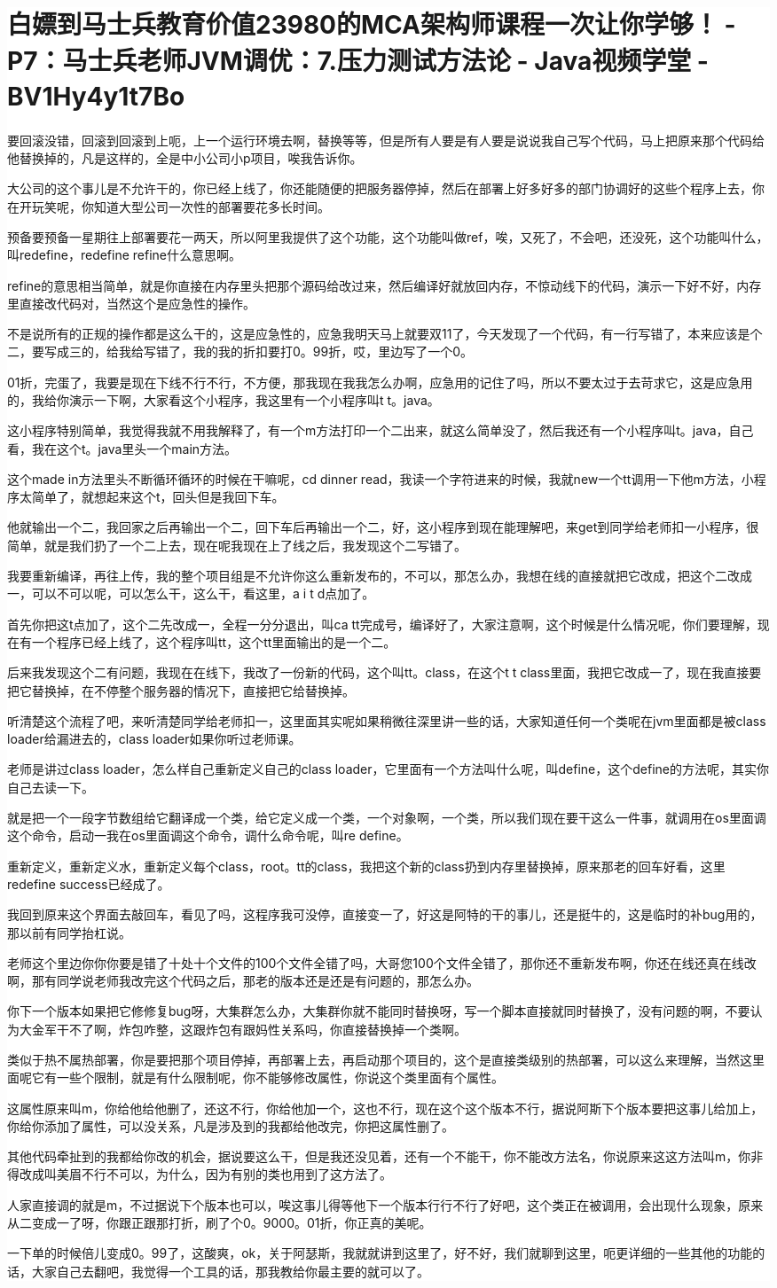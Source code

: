 # 白嫖到马士兵教育价值23980的MCA架构师课程一次让你学够！ - P7：马士兵老师JVM调优：7.压力测试方法论 - Java视频学堂 - BV1Hy4y1t7Bo

要回滚没错，回滚到回滚到上呃，上一个运行环境去啊，替换等等，但是所有人要是有人要是说说我自己写个代码，马上把原来那个代码给他替换掉的，凡是这样的，全是中小公司小p项目，唉我告诉你。

大公司的这个事儿是不允许干的，你已经上线了，你还能随便的把服务器停掉，然后在部署上好多好多的部门协调好的这些个程序上去，你在开玩笑呢，你知道大型公司一次性的部署要花多长时间。

预备要预备一星期往上部署要花一两天，所以阿里我提供了这个功能，这个功能叫做ref，唉，又死了，不会吧，还没死，这个功能叫什么，叫redefine，redefine refine什么意思啊。

refine的意思相当简单，就是你直接在内存里头把那个源码给改过来，然后编译好就放回内存，不惊动线下的代码，演示一下好不好，内存里直接改代码对，当然这个是应急性的操作。

不是说所有的正规的操作都是这么干的，这是应急性的，应急我明天马上就要双11了，今天发现了一个代码，有一行写错了，本来应该是个二，要写成三的，给我给写错了，我的我的折扣要打0。99折，哎，里边写了一个0。

01折，完蛋了，我要是现在下线不行不行，不方便，那我现在我我怎么办啊，应急用的记住了吗，所以不要太过于去苛求它，这是应急用的，我给你演示一下啊，大家看这个小程序，我这里有一个小程序叫t t。java。

这小程序特别简单，我觉得我就不用我解释了，有一个m方法打印一个二出来，就这么简单没了，然后我还有一个小程序叫t。java，自己看，我在这个t。java里头一个main方法。

这个made in方法里头不断循环循环的时候在干嘛呢，cd dinner read，我读一个字符进来的时候，我就new一个tt调用一下他m方法，小程序太简单了，就想起来这个t，回头但是我回下车。

他就输出一个二，我回家之后再输出一个二，回下车后再输出一个二，好，这小程序到现在能理解吧，来get到同学给老师扣一小程序，很简单，就是我们扔了一个二上去，现在呢我现在上了线之后，我发现这个二写错了。

我要重新编译，再往上传，我的整个项目组是不允许你这么重新发布的，不可以，那怎么办，我想在线的直接就把它改成，把这个二改成一，可以不可以呢，可以怎么干，这么干，看这里，a i t d点加了。

首先你把这t点加了，这个二先改成一，全程一分分退出，叫ca tt完成号，编译好了，大家注意啊，这个时候是什么情况呢，你们要理解，现在有一个程序已经上线了，这个程序叫tt，这个tt里面输出的是一个二。

后来我发现这个二有问题，我现在在线下，我改了一份新的代码，这个叫tt。class，在这个t t class里面，我把它改成一了，现在我直接要把它替换掉，在不停整个服务器的情况下，直接把它给替换掉。

听清楚这个流程了吧，来听清楚同学给老师扣一，这里面其实呢如果稍微往深里讲一些的话，大家知道任何一个类呢在jvm里面都是被class loader给漏进去的，class loader如果你听过老师课。

老师是讲过class loader，怎么样自己重新定义自己的class loader，它里面有一个方法叫什么呢，叫define，这个define的方法呢，其实你自己去读一下。

就是把一个一段字节数组给它翻译成一个类，给它定义成一个类，一个对象啊，一个类，所以我们现在要干这么一件事，就调用在os里面调这个命令，启动一我在os里面调这个命令，调什么命令呢，叫re define。

重新定义，重新定义水，重新定义每个class，root。tt的class，我把这个新的class扔到内存里替换掉，原来那老的回车好看，这里redefine success已经成了。

我回到原来这个界面去敲回车，看见了吗，这程序我可没停，直接变一了，好这是阿特的干的事儿，还是挺牛的，这是临时的补bug用的，那以前有同学抬杠说。

老师这个里边你你你要是错了十处十个文件的100个文件全错了吗，大哥您100个文件全错了，那你还不重新发布啊，你还在线还真在线改啊，那有同学说老师我改完这个代码之后，那老的版本还是还是有问题的，那怎么办。

你下一个版本如果把它修修复bug呀，大集群怎么办，大集群你就不能同时替换呀，写一个脚本直接就同时替换了，没有问题的啊，不要认为大金军干不了啊，炸包咋整，这跟炸包有跟妈性关系吗，你直接替换掉一个类啊。

类似于热不属热部署，你是要把那个项目停掉，再部署上去，再启动那个项目的，这个是直接类级别的热部署，可以这么来理解，当然这里面呢它有一些个限制，就是有什么限制呢，你不能够修改属性，你说这个类里面有个属性。

这属性原来叫m，你给他给他删了，还这不行，你给他加一个，这也不行，现在这个这个版本不行，据说阿斯下个版本要把这事儿给加上，你给你添加了属性，可以没关系，凡是涉及到的我都给他改完，你把这属性删了。

其他代码牵扯到的我都给你改的机会，据说要这么干，但是我还没见着，还有一个不能干，你不能改方法名，你说原来这这方法叫m，你非得改成叫美眉不行不可以，为什么，因为有别的类也用到了这方法了。

人家直接调的就是m，不过据说下个版本也可以，唉这事儿得等他下一个版本行行不行了好吧，这个类正在被调用，会出现什么现象，原来从二变成一了呀，你跟正跟那打折，刷了个0。9000。01折，你正真的美呢。

一下单的时候倍儿变成0。99了，这酸爽，ok，关于阿瑟斯，我就就讲到这里了，好不好，我们就聊到这里，呃更详细的一些其他的功能的话，大家自己去翻吧，我觉得一个工具的话，那我教给你最主要的就可以了。


